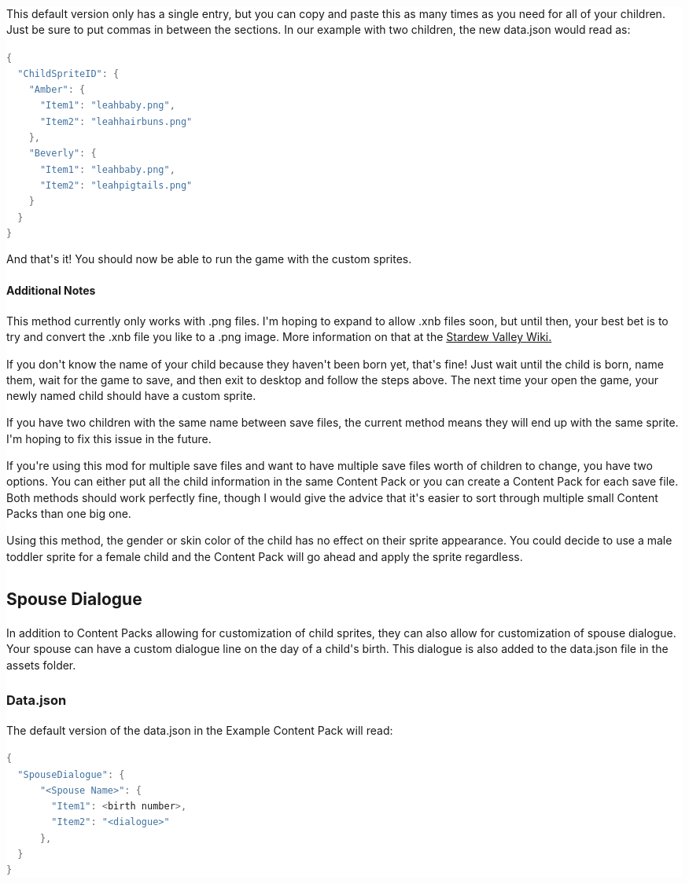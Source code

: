 This default version only has a single entry, but you can copy and paste this as many times as you need for all of your children. Just be sure to put commas in between the sections. In our example with two children, the new data.json would read as:
```cs
{
  "ChildSpriteID": {
    "Amber": {
      "Item1": "leahbaby.png",
      "Item2": "leahhairbuns.png"
    },
    "Beverly": {
      "Item1": "leahbaby.png",
      "Item2": "leahpigtails.png"
    }
  }
}
```
And that's it! You should now be able to run the game with the custom sprites.

#### Additional Notes
This method currently only works with .png files. I'm hoping to expand to allow .xnb files soon, but until then, your best bet is to try and convert the .xnb file you like to a .png image. More information on that at the [Stardew Valley Wiki.](https://stardewvalleywiki.com/Modding:Editing_XNB_files#Unpack_game_files)

If you don't know the name of your child because they haven't been born yet, that's fine! Just wait until the child is born, name them, wait for the game to save, and then exit to desktop and follow the steps above. The next time your open the game, your newly named child should have a custom sprite.

If you have two children with the same name between save files, the current method means they will end up with the same sprite. I'm hoping to fix this issue in the future.

If you're using this mod for multiple save files and want to have multiple save files worth of children to change, you have two options. You can either put all the child information in the same Content Pack or you can create a Content Pack for each save file. Both methods should work perfectly fine, though I would give the advice that it's easier to sort through multiple small Content Packs than one big one.

Using this method, the gender or skin color of the child has no effect on their sprite appearance. You could decide to use a male toddler sprite for a female child and the Content Pack will go ahead and apply the sprite regardless.

## Spouse Dialogue

In addition to Content Packs allowing for customization of child sprites, they can also allow for customization of spouse dialogue. Your spouse can have a custom dialogue line on the day of a child's birth. This dialogue is also added to the data.json file in the assets folder.

### Data.json

The default version of the data.json in the Example Content Pack will read:

```cs
{
  "SpouseDialogue": {
      "<Spouse Name>": {
        "Item1": <birth number>,
        "Item2": "<dialogue>"
      },
  }
}
```
